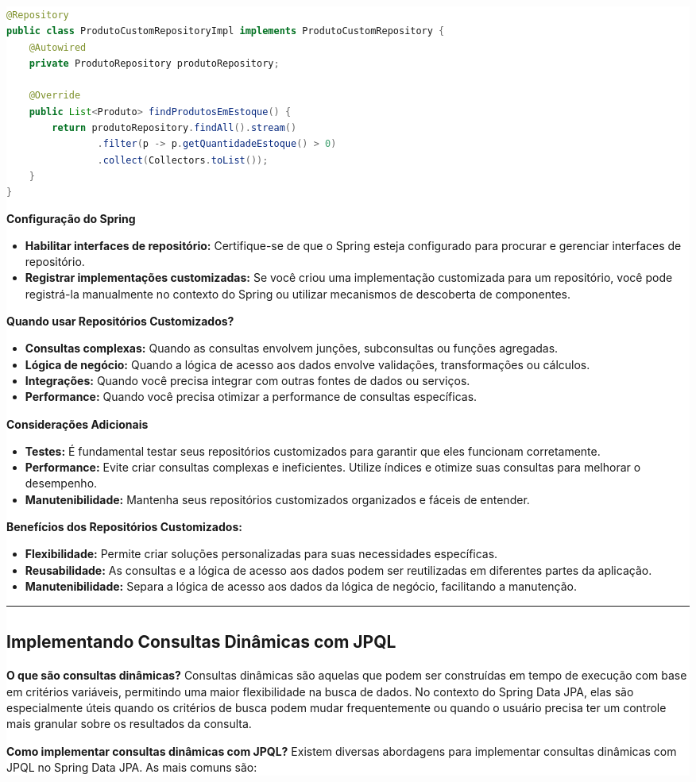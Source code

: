 ```java
@Repository
public class ProdutoCustomRepositoryImpl implements ProdutoCustomRepository {
    @Autowired
    private ProdutoRepository produtoRepository;

    @Override
    public List<Produto> findProdutosEmEstoque() {
        return produtoRepository.findAll().stream()
                .filter(p -> p.getQuantidadeEstoque() > 0)
                .collect(Collectors.toList());
    }
}
```

**Configuração do Spring**
* **Habilitar interfaces de repositório:** Certifique-se de que o Spring esteja configurado para procurar e gerenciar interfaces de repositório.
* **Registrar implementações customizadas:** Se você criou uma implementação customizada para um repositório, você pode registrá-la manualmente no contexto do Spring ou utilizar mecanismos de descoberta de componentes.

**Quando usar Repositórios Customizados?**
* **Consultas complexas:** Quando as consultas envolvem junções, subconsultas ou funções agregadas.
* **Lógica de negócio:** Quando a lógica de acesso aos dados envolve validações, transformações ou cálculos.
* **Integrações:** Quando você precisa integrar com outras fontes de dados ou serviços.
* **Performance:** Quando você precisa otimizar a performance de consultas específicas.

**Considerações Adicionais**
* **Testes:** É fundamental testar seus repositórios customizados para garantir que eles funcionam corretamente.
* **Performance:** Evite criar consultas complexas e ineficientes. Utilize índices e otimize suas consultas para melhorar o desempenho.
* **Manutenibilidade:** Mantenha seus repositórios customizados organizados e fáceis de entender.

**Benefícios dos Repositórios Customizados:**
* **Flexibilidade:** Permite criar soluções personalizadas para suas necessidades específicas.
* **Reusabilidade:** As consultas e a lógica de acesso aos dados podem ser reutilizadas em diferentes partes da aplicação.
* **Manutenibilidade:** Separa a lógica de acesso aos dados da lógica de negócio, facilitando a manutenção.
---
## Implementando Consultas Dinâmicas com JPQL

**O que são consultas dinâmicas?**
Consultas dinâmicas são aquelas que podem ser construídas em tempo de execução com base em critérios variáveis, permitindo uma maior flexibilidade na busca de dados. No contexto do Spring Data JPA, elas são especialmente úteis quando os critérios de busca podem mudar frequentemente ou quando o usuário precisa ter um controle mais granular sobre os resultados da consulta.

**Como implementar consultas dinâmicas com JPQL?**
Existem diversas abordagens para implementar consultas dinâmicas com JPQL no Spring Data JPA. As mais comuns são:
